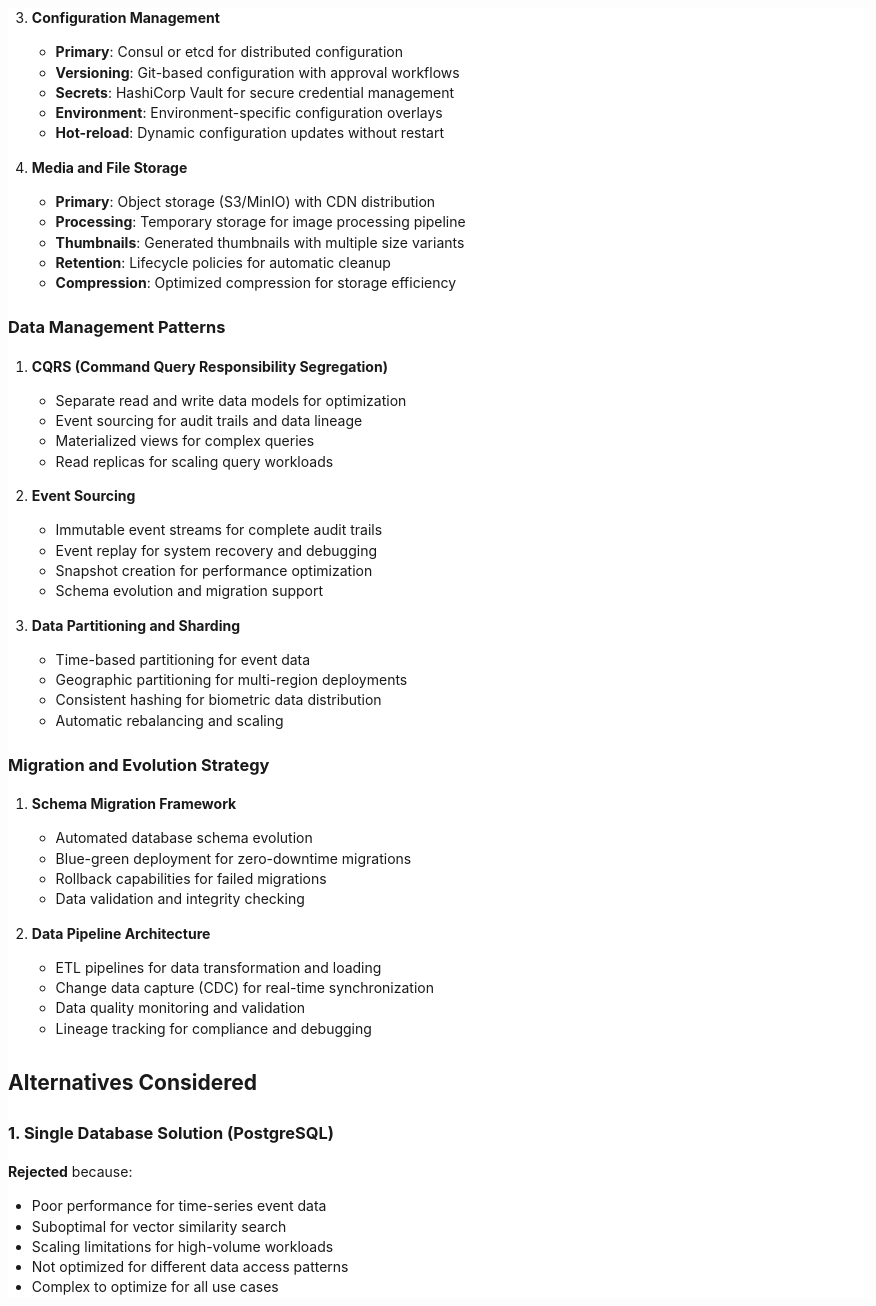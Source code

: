 3. **Configuration Management**
   - **Primary**: Consul or etcd for distributed configuration
   - **Versioning**: Git-based configuration with approval workflows
   - **Secrets**: HashiCorp Vault for secure credential management
   - **Environment**: Environment-specific configuration overlays
   - **Hot-reload**: Dynamic configuration updates without restart

4. **Media and File Storage**
   - **Primary**: Object storage (S3/MinIO) with CDN distribution
   - **Processing**: Temporary storage for image processing pipeline
   - **Thumbnails**: Generated thumbnails with multiple size variants
   - **Retention**: Lifecycle policies for automatic cleanup
   - **Compression**: Optimized compression for storage efficiency

### Data Management Patterns

1. **CQRS (Command Query Responsibility Segregation)**
   - Separate read and write data models for optimization
   - Event sourcing for audit trails and data lineage
   - Materialized views for complex queries
   - Read replicas for scaling query workloads

2. **Event Sourcing**
   - Immutable event streams for complete audit trails
   - Event replay for system recovery and debugging
   - Snapshot creation for performance optimization
   - Schema evolution and migration support

3. **Data Partitioning and Sharding**
   - Time-based partitioning for event data
   - Geographic partitioning for multi-region deployments
   - Consistent hashing for biometric data distribution
   - Automatic rebalancing and scaling

### Migration and Evolution Strategy

1. **Schema Migration Framework**
   - Automated database schema evolution
   - Blue-green deployment for zero-downtime migrations
   - Rollback capabilities for failed migrations
   - Data validation and integrity checking

2. **Data Pipeline Architecture**
   - ETL pipelines for data transformation and loading
   - Change data capture (CDC) for real-time synchronization
   - Data quality monitoring and validation
   - Lineage tracking for compliance and debugging

## Alternatives Considered

### 1. Single Database Solution (PostgreSQL)
**Rejected** because:
- Poor performance for time-series event data
- Suboptimal for vector similarity search
- Scaling limitations for high-volume workloads
- Not optimized for different data access patterns
- Complex to optimize for all use cases
